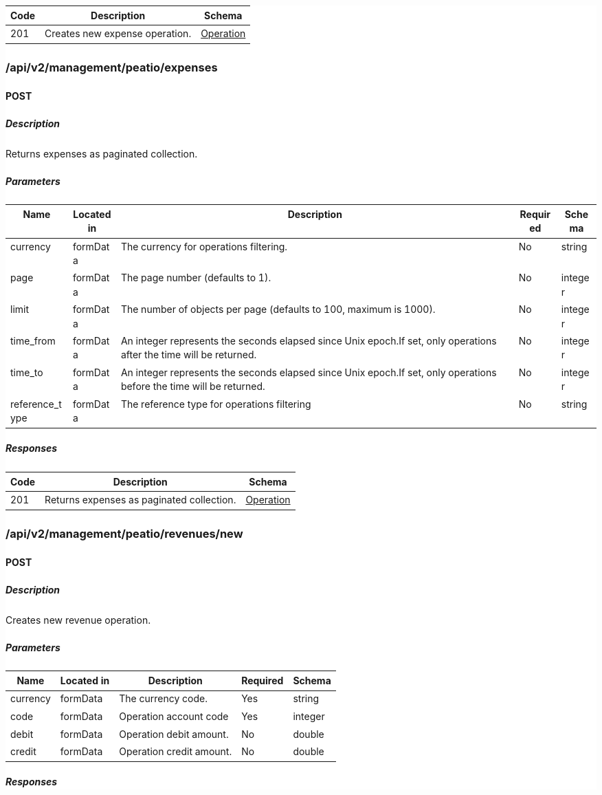| Code | Description | Schema |
| ---- | ----------- | ------ |
| 201 | Creates new expense operation. | [Operation](#operation) |

### /api/v2/management/peatio/expenses

#### POST
##### Description

Returns expenses as paginated collection.

##### Parameters

| Name | Located in | Description | Required | Schema |
| ---- | ---------- | ----------- | -------- | ---- |
| currency | formData | The currency for operations filtering. | No | string |
| page | formData | The page number (defaults to 1). | No | integer |
| limit | formData | The number of objects per page (defaults to 100, maximum is 1000). | No | integer |
| time_from | formData | An integer represents the seconds elapsed since Unix epoch.If set, only operations after the time will be returned. | No | integer |
| time_to | formData | An integer represents the seconds elapsed since Unix epoch.If set, only operations before the time will be returned. | No | integer |
| reference_type | formData | The reference type for operations filtering | No | string |

##### Responses

| Code | Description | Schema |
| ---- | ----------- | ------ |
| 201 | Returns expenses as paginated collection. | [Operation](#operation) |

### /api/v2/management/peatio/revenues/new

#### POST
##### Description

Creates new revenue operation.

##### Parameters

| Name | Located in | Description | Required | Schema |
| ---- | ---------- | ----------- | -------- | ---- |
| currency | formData | The currency code. | Yes | string |
| code | formData | Operation account code | Yes | integer |
| debit | formData | Operation debit amount. | No | double |
| credit | formData | Operation credit amount. | No | double |

##### Responses
